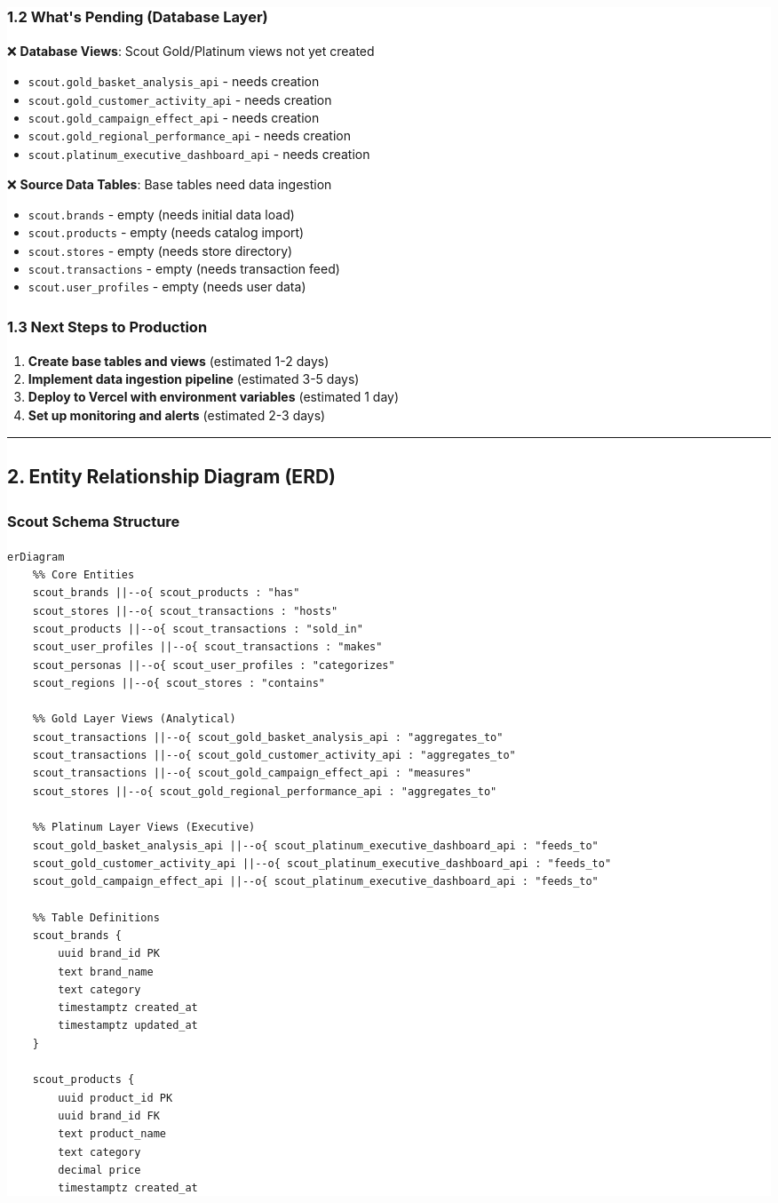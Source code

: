 ### **1.2 What's Pending (Database Layer)**
❌ **Database Views**: Scout Gold/Platinum views not yet created
- `scout.gold_basket_analysis_api` - needs creation
- `scout.gold_customer_activity_api` - needs creation  
- `scout.gold_campaign_effect_api` - needs creation
- `scout.gold_regional_performance_api` - needs creation
- `scout.platinum_executive_dashboard_api` - needs creation

❌ **Source Data Tables**: Base tables need data ingestion
- `scout.brands` - empty (needs initial data load)
- `scout.products` - empty (needs catalog import)
- `scout.stores` - empty (needs store directory)
- `scout.transactions` - empty (needs transaction feed)
- `scout.user_profiles` - empty (needs user data)

### **1.3 Next Steps to Production**
1. **Create base tables and views** (estimated 1-2 days)
2. **Implement data ingestion pipeline** (estimated 3-5 days)  
3. **Deploy to Vercel with environment variables** (estimated 1 day)
4. **Set up monitoring and alerts** (estimated 2-3 days)

---

## **2. Entity Relationship Diagram (ERD)**

### **Scout Schema Structure**
```mermaid
erDiagram
    %% Core Entities
    scout_brands ||--o{ scout_products : "has"
    scout_stores ||--o{ scout_transactions : "hosts"
    scout_products ||--o{ scout_transactions : "sold_in"
    scout_user_profiles ||--o{ scout_transactions : "makes"
    scout_personas ||--o{ scout_user_profiles : "categorizes"
    scout_regions ||--o{ scout_stores : "contains"
    
    %% Gold Layer Views (Analytical)
    scout_transactions ||--o{ scout_gold_basket_analysis_api : "aggregates_to"
    scout_transactions ||--o{ scout_gold_customer_activity_api : "aggregates_to"
    scout_transactions ||--o{ scout_gold_campaign_effect_api : "measures"
    scout_stores ||--o{ scout_gold_regional_performance_api : "aggregates_to"
    
    %% Platinum Layer Views (Executive)
    scout_gold_basket_analysis_api ||--o{ scout_platinum_executive_dashboard_api : "feeds_to"
    scout_gold_customer_activity_api ||--o{ scout_platinum_executive_dashboard_api : "feeds_to"
    scout_gold_campaign_effect_api ||--o{ scout_platinum_executive_dashboard_api : "feeds_to"

    %% Table Definitions
    scout_brands {
        uuid brand_id PK
        text brand_name
        text category
        timestamptz created_at
        timestamptz updated_at
    }
    
    scout_products {
        uuid product_id PK
        uuid brand_id FK
        text product_name
        text category
        decimal price
        timestamptz created_at
```